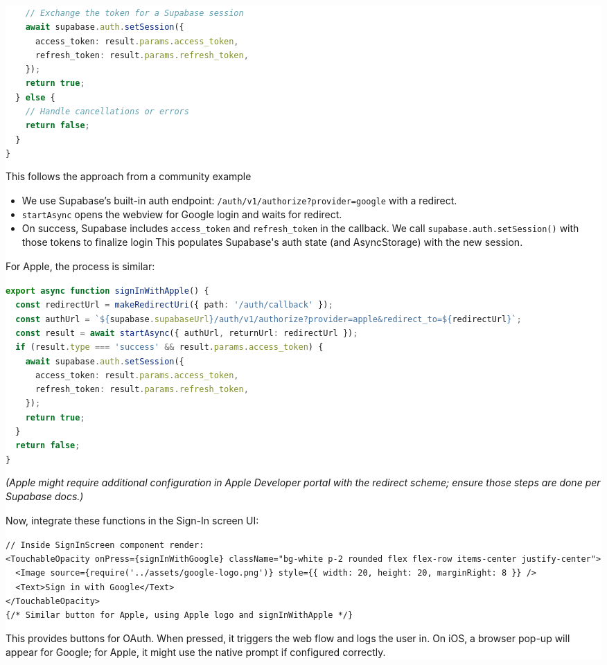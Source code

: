 ```ts
    // Exchange the token for a Supabase session
    await supabase.auth.setSession({
      access_token: result.params.access_token,
      refresh_token: result.params.refresh_token,
    });
    return true;
  } else {
    // Handle cancellations or errors
    return false;
  }
}
```
This follows the approach from a community example
- We use Supabase’s built-in auth endpoint: `/auth/v1/authorize?provider=google` with a redirect.
- `startAsync` opens the webview for Google login and waits for redirect.
- On success, Supabase includes `access_token` and `refresh_token` in the callback. We call `supabase.auth.setSession()` with those tokens to finalize login This populates Supabase's auth state (and AsyncStorage) with the new session.

For Apple, the process is similar:
```ts
export async function signInWithApple() {
  const redirectUrl = makeRedirectUri({ path: '/auth/callback' });
  const authUrl = `${supabase.supabaseUrl}/auth/v1/authorize?provider=apple&redirect_to=${redirectUrl}`;
  const result = await startAsync({ authUrl, returnUrl: redirectUrl });
  if (result.type === 'success' && result.params.access_token) {
    await supabase.auth.setSession({
      access_token: result.params.access_token,
      refresh_token: result.params.refresh_token,
    });
    return true;
  }
  return false;
}
```
*(Apple might require additional configuration in Apple Developer portal with the redirect scheme; ensure those steps are done per Supabase docs.)*

Now, integrate these functions in the Sign-In screen UI:
```tsx
// Inside SignInScreen component render:
<TouchableOpacity onPress={signInWithGoogle} className="bg-white p-2 rounded flex flex-row items-center justify-center">
  <Image source={require('../assets/google-logo.png')} style={{ width: 20, height: 20, marginRight: 8 }} />
  <Text>Sign in with Google</Text>
</TouchableOpacity>
{/* Similar button for Apple, using Apple logo and signInWithApple */}
```
This provides buttons for OAuth. When pressed, it triggers the web flow and logs the user in. On iOS, a browser pop-up will appear for Google; for Apple, it might use the native prompt if configured correctly.
